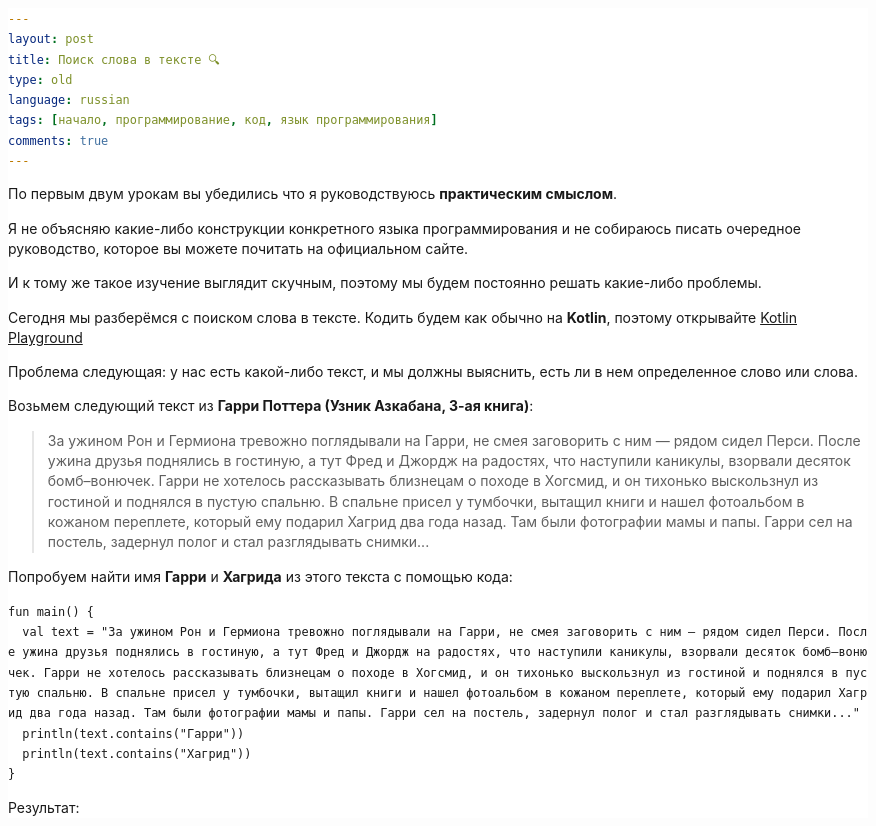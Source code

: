 ```yaml
---
layout: post
title: Поиск слова в тексте 🔍
type: old
language: russian
tags: [начало, программирование, код, язык программирования]
comments: true
---
```


По первым двум урокам вы убедились что я руководствуюсь **практическим смыслом**.

Я не объясняю какие-либо конструкции конкретного языка программирования и не собираюсь писать очередное руководство, которое вы можете почитать на официальном сайте.

И к тому же такое изучение выглядит скучным, поэтому мы будем постоянно решать какие-либо проблемы.

Сегодня мы разберёмся с поиском слова в тексте. Кодить будем как обычно на **Kotlin**, поэтому открывайте <a href="https://play.kotlinlang.org/" class="markdown-link" target="_blank">Kotlin Playground</a>

Проблема следующая: у нас есть какой-либо текст, и мы должны выяснить, есть ли в нем определенное слово или слова.

Возьмем следующий текст из **Гарри Поттера (Узник Азкабана, 3-ая книга)**:

> За ужином Рон и Гермиона тревожно поглядывали на Гарри, не смея заговорить с ним — рядом сидел Перси. После ужина друзья поднялись в гостиную, а тут Фред и Джордж на радостях, что наступили каникулы, взорвали десяток бомб–вонючек. Гарри не хотелось рассказывать близнецам о походе в Хогсмид, и он тихонько выскользнул из гостиной и поднялся в пустую спальню. В спальне присел у тумбочки, вытащил книги и нашел фотоальбом в кожаном переплете, который ему подарил Хагрид два года назад. Там были фотографии мамы и папы. Гарри сел на постель, задернул полог и стал разглядывать снимки...

Попробуем найти имя **Гарри** и **Хагрида** из этого текста с помощью кода:

	fun main() {
      val text = "За ужином Рон и Гермиона тревожно поглядывали на Гарри, не смея заговорить с ним — рядом сидел Перси. После ужина друзья поднялись в гостиную, а тут Фред и Джордж на радостях, что наступили каникулы, взорвали десяток бомб–вонючек. Гарри не хотелось рассказывать близнецам о походе в Хогсмид, и он тихонько выскользнул из гостиной и поднялся в пустую спальню. В спальне присел у тумбочки, вытащил книги и нашел фотоальбом в кожаном переплете, который ему подарил Хагрид два года назад. Там были фотографии мамы и папы. Гарри сел на постель, задернул полог и стал разглядывать снимки..."	
      println(text.contains("Гарри"))
      println(text.contains("Хагрид"))
    }

Результат:
